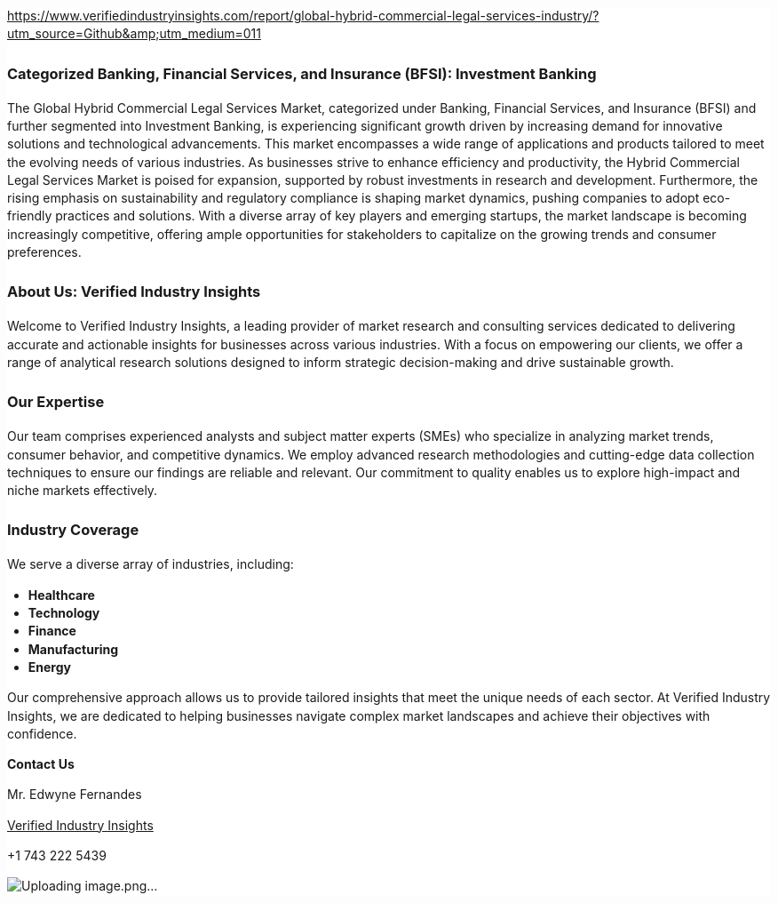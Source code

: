 </strong><a href="https://www.verifiedindustryinsights.com/report/global-hybrid-commercial-legal-services-industry/?utm_source=Github&amp;utm_medium=011">https://www.verifiedindustryinsights.com/report/global-hybrid-commercial-legal-services-industry/?utm_source=Github&amp;utm_medium=011</a>&nbsp;</p><h3>Categorized Banking, Financial Services, and Insurance (BFSI): Investment Banking </h3><p>The Global Hybrid Commercial Legal Services Market, categorized under Banking, Financial Services, and Insurance (BFSI) and further segmented into Investment Banking, is experiencing significant growth driven by increasing demand for innovative solutions and technological advancements. This market encompasses a wide range of applications and products tailored to meet the evolving needs of various industries. As businesses strive to enhance efficiency and productivity, the Hybrid Commercial Legal Services Market is poised for expansion, supported by robust investments in research and development. Furthermore, the rising emphasis on sustainability and regulatory compliance is shaping market dynamics, pushing companies to adopt eco-friendly practices and solutions. With a diverse array of key players and emerging startups, the market landscape is becoming increasingly competitive, offering ample opportunities for stakeholders to capitalize on the growing trends and consumer preferences.</p><h3>About Us: Verified Industry Insights</h3><p>Welcome to Verified Industry Insights, a leading provider of market research and consulting services dedicated to delivering accurate and actionable insights for businesses across various industries. With a focus on empowering our clients, we offer a range of analytical research solutions designed to inform strategic decision-making and drive sustainable growth.</p><h3>Our Expertise</h3><p>Our team comprises experienced analysts and subject matter experts (SMEs) who specialize in analyzing market trends, consumer behavior, and competitive dynamics. We employ advanced research methodologies and cutting-edge data collection techniques to ensure our findings are reliable and relevant. Our commitment to quality enables us to explore high-impact and niche markets effectively.</p><h3>Industry Coverage</h3><p>We serve a diverse array of industries, including:</p><ul><li><strong>Healthcare</strong></li><li><strong>Technology</strong></li><li><strong>Finance</strong></li><li><strong>Manufacturing</strong></li><li><strong>Energy</strong></li></ul><p>Our comprehensive approach allows us to provide tailored insights that meet the unique needs of each sector. At Verified Industry Insights, we are dedicated to helping businesses navigate complex market landscapes and achieve their objectives with confidence.</p><p><strong>Contact Us</strong></p><p>Mr. Edwyne Fernandes</p><p><a href="https://www.verifiedindustryinsights.com/">Verified Industry Insights</a></p><p>+1 743 222 5439</p>
![Uploading image.png…]()
